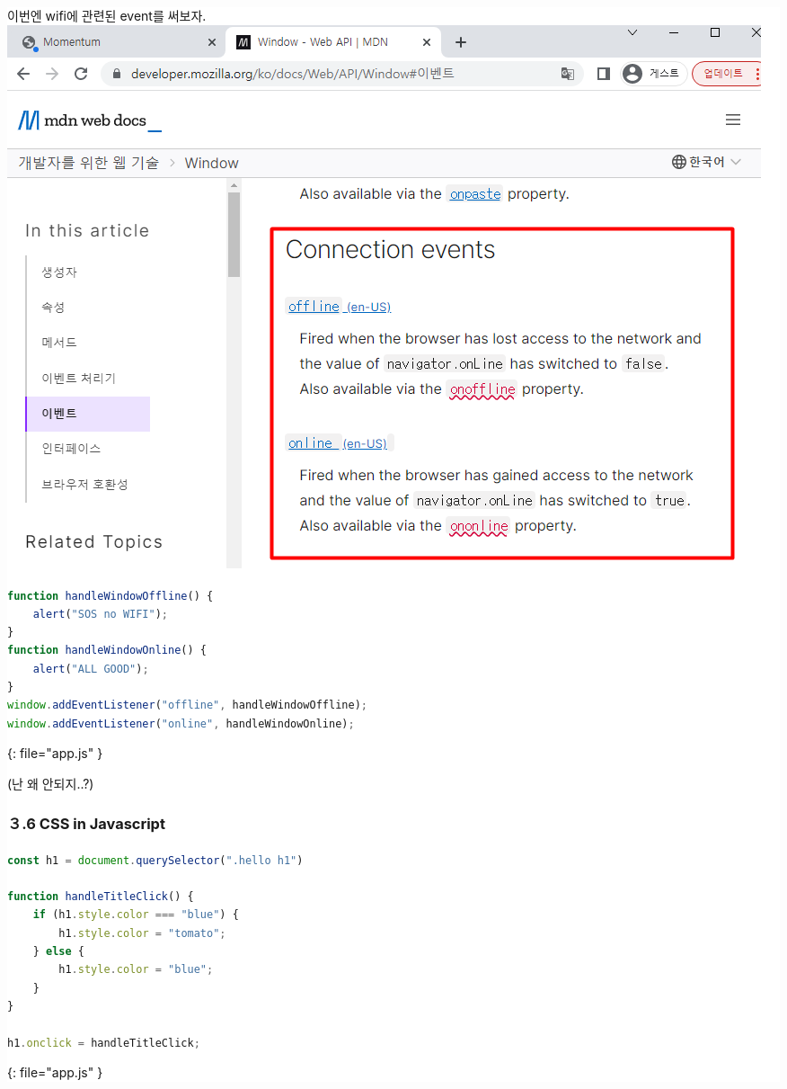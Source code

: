 
이번엔 wifi에 관련된 event를 써보자.  
![](/images/2022-08-10-study-banila-js-3/img-220811-013608.png)

```javascript
function handleWindowOffline() {
    alert("SOS no WIFI");
}
function handleWindowOnline() {
    alert("ALL GOOD");
}
window.addEventListener("offline", handleWindowOffline);
window.addEventListener("online", handleWindowOnline);
```
{: file="app.js" }

(난 왜 안되지..?)

### ３.6 CSS in Javascript

```javascript
const h1 = document.querySelector(".hello h1")

function handleTitleClick() {
    if (h1.style.color === "blue") {
        h1.style.color = "tomato";
    } else {
        h1.style.color = "blue";
    }
}

h1.onclick = handleTitleClick;
```
{: file="app.js" }
